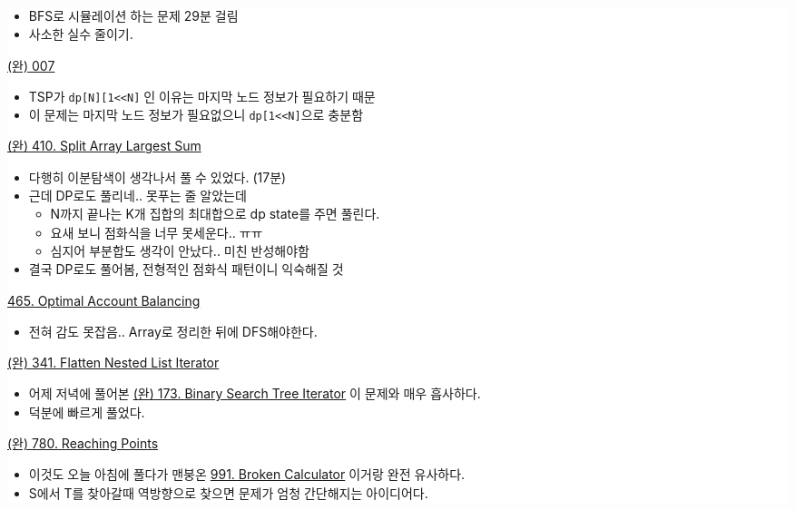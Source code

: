 - BFS로 시뮬레이션 하는 문제 29분 걸림
- 사소한 실수 줄이기.

[(완) 007](https://www.acmicpc.net/problem/3056)

- TSP가 ```dp[N][1<<N]``` 인 이유는 마지막 노드 정보가 필요하기 때문
- 이 문제는 마지막 노드 정보가 필요없으니 ```dp[1<<N]```으로 충분함

[(완) 410. Split Array Largest Sum](https://leetcode.com/problems/split-array-largest-sum/)

- 다행히 이분탐색이 생각나서 풀 수 있었다. (17분)
- 근데 DP로도 풀리네.. 못푸는 줄 알았는데
  - N까지 끝나는 K개 집합의 최대합으로 dp state를 주면 풀린다.
  - 요새 보니 점화식을 너무 못세운다.. ㅠㅠ
  - 심지어 부분합도 생각이 안났다.. 미친 반성해야함
- 결국 DP로도 풀어봄, 전형적인 점화식 패턴이니 익숙해질 것

[465. Optimal Account Balancing](https://leetcode.com/problems/optimal-account-balancing/)

- 전혀 감도 못잡음.. Array로 정리한 뒤에 DFS해야한다.

[(완) 341. Flatten Nested List Iterator](https://leetcode.com/problems/flatten-nested-list-iterator/)

- 어제 저녁에 풀어본 [(완) 173. Binary Search Tree Iterator](https://leetcode.com/problems/binary-search-tree-iterator/) 이 문제와 매우 흡사하다.
- 덕분에 빠르게 풀었다.

[(완) 780. Reaching Points](https://leetcode.com/problems/reaching-points/)

- 이것도 오늘 아침에 풀다가 맨붕온 [991. Broken Calculator](https://leetcode.com/contest/weekly-contest-123/problems/broken-calculator/) 이거랑 완전 유사하다.
- S에서 T를 찾아갈때 역방향으로 찾으면 문제가 엄청 간단해지는 아이디어다.


